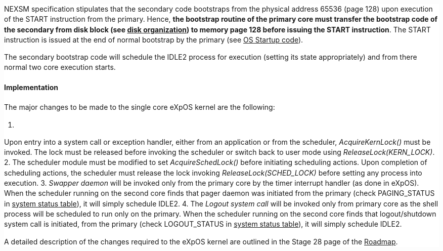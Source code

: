 
 NEXSM specification stipulates that the secondary code bootstraps from the physical address 65536 (page 128) upon execution of the START instruction from the primary. Hence, **the bootstrap routine of the primary core must transfer the bootstrap code of the secondary from disk block (see [disk organization](../os_implementation.html)) to memory page 128 before issuing the START instruction**. The START instruction is issued at the end of normal bootstrap by the primary (see [OS Startup code](misc.html#os_startup)).
 



 The secondary bootstrap code will schedule the IDLE2 process for execution (setting its state appropriately) and from there normal two core execution starts.
 


  

#### **Implementation**



 The major changes to be made to the single core eXpOS kernel are the following:
 

1. 
 Upon entry into a system call or exception handler, either from an application or from the scheduler, *AcquireKernLock()* must be invoked. The lock must be released before invoking the scheduler or switch back to user mode using *ReleaseLock(KERN\_LOCK)*.
2. 
 The scheduler module must be modified to set *AcquireSchedLock()* before initiating scheduling actions. Upon completion of scheduling actions, the scheduler must release the lock invoking *ReleaseLock(SCHED\_LOCK)* before setting any process into execution.
3. *Swapper daemon* will be invoked only from the primary core by the timer interrupt handler (as done in eXpOS). When the scheduler running on the second core finds that pager daemon was initiated from the primary (check PAGING\_STATUS in [system status table](mem_ds.html#ss_table)), it will simply schedule IDLE2.
4. 
 The *Logout system call* will be invoked only from primary core as the shell process will be scheduled to run only on the primary. When the scheduler running on the second core finds that logout/shutdown system call is initiated, from the primary (check LOGOUT\_STATUS in [system status table](mem_ds.html#ss_table)), it will simply schedule IDLE2.

  


 A detailed description of the changes required to the eXpOS kernel are outlined in the Stage 28 page of the [Roadmap](../Roadmap.html).
 



















